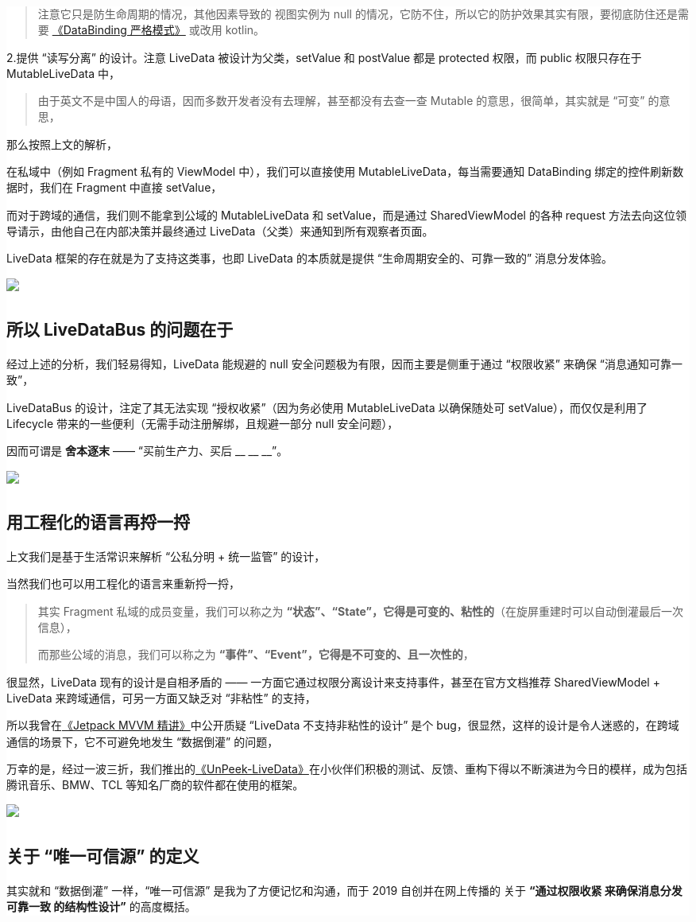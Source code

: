 > 注意它只是防生命周期的情况，其他因素导致的 视图实例为 null 的情况，它防不住，所以它的防护效果其实有限，要彻底防住还是需要 [《DataBinding 严格模式》](https://xiaozhuanlan.com/topic/9816742350) 或改用 kotlin。

2.提供 “读写分离” 的设计。注意 LiveData 被设计为父类，setValue 和 postValue 都是 protected 权限，而 public 权限只存在于 MutableLiveData 中，

> 由于英文不是中国人的母语，因而多数开发者没有去理解，甚至都没有去查一查 Mutable 的意思，很简单，其实就是 “可变” 的意思，

那么按照上文的解析，

在私域中（例如 Fragment 私有的 ViewModel 中），我们可以直接使用 MutableLiveData，每当需要通知 DataBinding 绑定的控件刷新数据时，我们在 Fragment 中直接 setValue，

而对于跨域的通信，我们则不能拿到公域的 MutableLiveData 和 setValue，而是通过 SharedViewModel 的各种 request 方法去向这位领导请示，由他自己在内部决策并最终通过 LiveData（父类）来通知到所有观察者页面。

LiveData 框架的存在就是为了支持这类事，也即 LiveData 的本质就是提供 “生命周期安全的、可靠一致的” 消息分发体验。

![](https://images.xiaozhuanlan.com/photo/2021/b5999775a5486b8a11eb1327dfb92156.png)

## 所以 LiveDataBus 的问题在于

经过上述的分析，我们轻易得知，LiveData 能规避的 null 安全问题极为有限，因而主要是侧重于通过 “权限收紧” 来确保 “消息通知可靠一致”，

LiveDataBus 的设计，注定了其无法实现 “授权收紧”（因为务必使用 MutableLiveData 以确保随处可 setValue），而仅仅是利用了 Lifecycle 带来的一些便利（无需手动注册解绑，且规避一部分 null 安全问题），

因而可谓是 **舍本逐末** —— “买前生产力、买后 \_\_ \_\_ \_\_”。

![](https://images.xiaozhuanlan.com/photo/2021/4d610fe30947520a437d3ffce567c402.png)

## 用工程化的语言再捋一捋

上文我们是基于生活常识来解析 “公私分明 + 统一监管” 的设计，

当然我们也可以用工程化的语言来重新捋一捋，

> 其实 Fragment 私域的成员变量，我们可以称之为 **“状态”、“State”，它得是可变的、粘性的**（在旋屏重建时可以自动倒灌最后一次信息），
> 
> 而那些公域的消息，我们可以称之为 **“事件”、“Event”，它得是不可变的、且一次性的**，

很显然，LiveData 现有的设计是自相矛盾的 —— 一方面它通过权限分离设计来支持事件，甚至在官方文档推荐 SharedViewModel + LiveData 来跨域通信，可另一方面又缺乏对 “非粘性” 的支持，

所以我曾在[《Jetpack MVVM 精讲》](https://xiaozhuanlan.com/topic/0129483567)中公开质疑 “LiveData 不支持非粘性的设计” 是个 bug，很显然，这样的设计是令人迷惑的，在跨域通信的场景下，它不可避免地发生 “数据倒灌” 的问题，

万幸的是，经过一波三折，我们推出的[《UnPeek-LiveData》](https://github.com/KunMinX/UnPeek-LiveData)在小伙伴们积极的测试、反馈、重构下得以不断演进为今日的模样，成为包括 腾讯音乐、BMW、TCL 等知名厂商的软件都在使用的框架。

![](https://images.xiaozhuanlan.com/photo/2021/0089f6eb3948b887de1164d0208eb222.gif)

## 关于 “唯一可信源” 的定义

其实就和 “数据倒灌” 一样，“唯一可信源” 是我为了方便记忆和沟通，而于 2019 自创并在网上传播的 关于 **“通过权限收紧 来确保消息分发可靠一致 的结构性设计”** 的高度概括。
